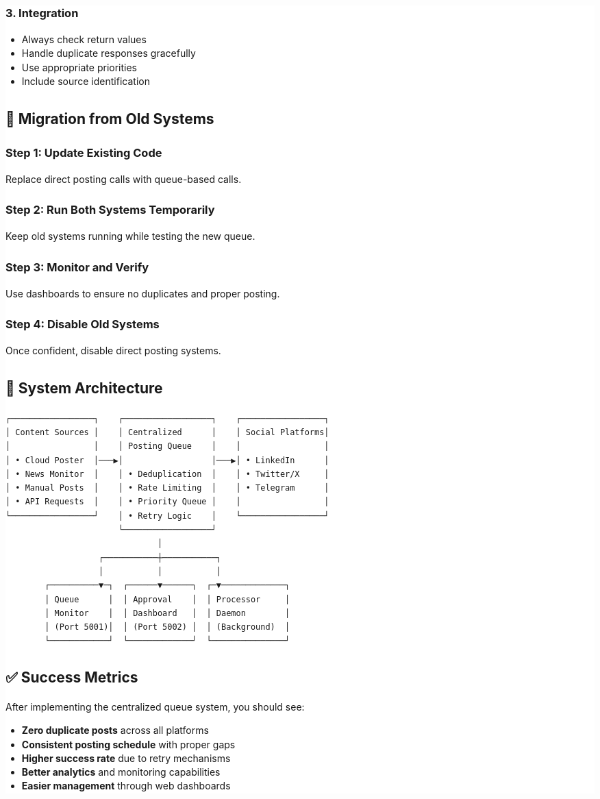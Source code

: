 ### 3. Integration
- Always check return values
- Handle duplicate responses gracefully
- Use appropriate priorities
- Include source identification

## 🔄 Migration from Old Systems

### Step 1: Update Existing Code
Replace direct posting calls with queue-based calls.

### Step 2: Run Both Systems Temporarily
Keep old systems running while testing the new queue.

### Step 3: Monitor and Verify
Use dashboards to ensure no duplicates and proper posting.

### Step 4: Disable Old Systems
Once confident, disable direct posting systems.

## 📝 System Architecture

```
┌─────────────────┐    ┌──────────────────┐    ┌─────────────────┐
│ Content Sources │    │ Centralized      │    │ Social Platforms│
│                 │    │ Posting Queue    │    │                 │
│ • Cloud Poster  │───▶│                  │───▶│ • LinkedIn      │
│ • News Monitor  │    │ • Deduplication  │    │ • Twitter/X     │
│ • Manual Posts  │    │ • Rate Limiting  │    │ • Telegram      │
│ • API Requests  │    │ • Priority Queue │    │                 │
└─────────────────┘    │ • Retry Logic    │    └─────────────────┘
                       └──────────────────┘
                               │
                   ┌───────────┼───────────┐
                   │           │           │
        ┌──────────▼─┐  ┌──────▼──────┐  ┌─▼─────────────┐
        │ Queue      │  │ Approval    │  │ Processor     │
        │ Monitor    │  │ Dashboard   │  │ Daemon        │
        │ (Port 5001)│  │ (Port 5002) │  │ (Background)  │
        └────────────┘  └─────────────┘  └───────────────┘
```

## ✅ Success Metrics

After implementing the centralized queue system, you should see:

- **Zero duplicate posts** across all platforms
- **Consistent posting schedule** with proper gaps
- **Higher success rate** due to retry mechanisms
- **Better analytics** and monitoring capabilities
- **Easier management** through web dashboards

